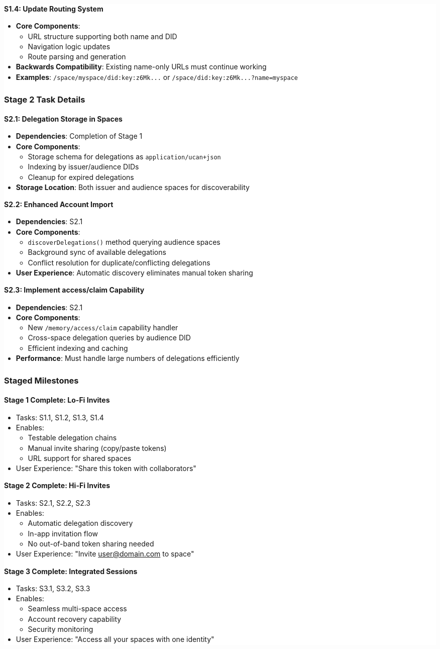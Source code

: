 **S1.4: Update Routing System**
- **Core Components**:
  - URL structure supporting both name and DID
  - Navigation logic updates
  - Route parsing and generation
- **Backwards Compatibility**: Existing name-only URLs must continue working
- **Examples**: `/space/myspace/did:key:z6Mk...` or `/space/did:key:z6Mk...?name=myspace`

### Stage 2 Task Details

**S2.1: Delegation Storage in Spaces**
- **Dependencies**: Completion of Stage 1
- **Core Components**:
  - Storage schema for delegations as `application/ucan+json` 
  - Indexing by issuer/audience DIDs
  - Cleanup for expired delegations
- **Storage Location**: Both issuer and audience spaces for discoverability

**S2.2: Enhanced Account Import**
- **Dependencies**: S2.1
- **Core Components**:
  - `discoverDelegations()` method querying audience spaces
  - Background sync of available delegations
  - Conflict resolution for duplicate/conflicting delegations
- **User Experience**: Automatic discovery eliminates manual token sharing

**S2.3: Implement access/claim Capability**
- **Dependencies**: S2.1
- **Core Components**:
  - New `/memory/access/claim` capability handler
  - Cross-space delegation queries by audience DID
  - Efficient indexing and caching
- **Performance**: Must handle large numbers of delegations efficiently

### Staged Milestones

**Stage 1 Complete: Lo-Fi Invites**
- Tasks: S1.1, S1.2, S1.3, S1.4
- Enables: 
  - Testable delegation chains
  - Manual invite sharing (copy/paste tokens)
  - URL support for shared spaces
- User Experience: "Share this token with collaborators"

**Stage 2 Complete: Hi-Fi Invites**  
- Tasks: S2.1, S2.2, S2.3
- Enables:
  - Automatic delegation discovery
  - In-app invitation flow
  - No out-of-band token sharing needed
- User Experience: "Invite user@domain.com to space"

**Stage 3 Complete: Integrated Sessions**
- Tasks: S3.1, S3.2, S3.3
- Enables:
  - Seamless multi-space access
  - Account recovery capability  
  - Security monitoring
- User Experience: "Access all your spaces with one identity"
